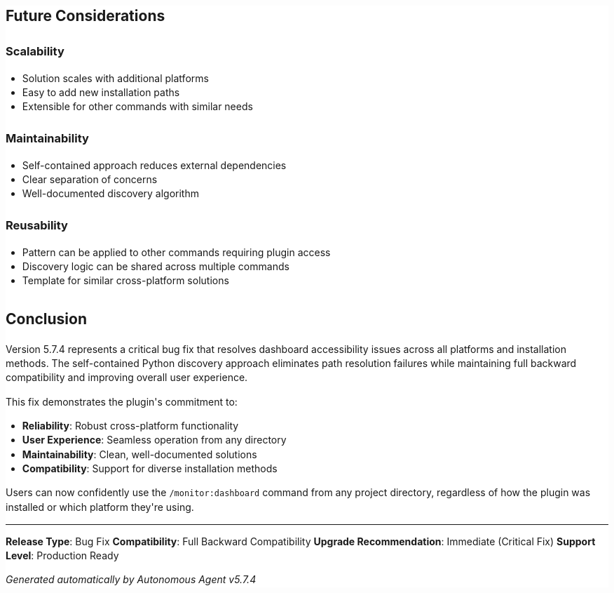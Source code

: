## Future Considerations

### Scalability
- Solution scales with additional platforms
- Easy to add new installation paths
- Extensible for other commands with similar needs

### Maintainability
- Self-contained approach reduces external dependencies
- Clear separation of concerns
- Well-documented discovery algorithm

### Reusability
- Pattern can be applied to other commands requiring plugin access
- Discovery logic can be shared across multiple commands
- Template for similar cross-platform solutions

## Conclusion

Version 5.7.4 represents a critical bug fix that resolves dashboard accessibility issues across all platforms and installation methods. The self-contained Python discovery approach eliminates path resolution failures while maintaining full backward compatibility and improving overall user experience.

This fix demonstrates the plugin's commitment to:
- **Reliability**: Robust cross-platform functionality
- **User Experience**: Seamless operation from any directory
- **Maintainability**: Clean, well-documented solutions
- **Compatibility**: Support for diverse installation methods

Users can now confidently use the `/monitor:dashboard` command from any project directory, regardless of how the plugin was installed or which platform they're using.

---

**Release Type**: Bug Fix
**Compatibility**: Full Backward Compatibility
**Upgrade Recommendation**: Immediate (Critical Fix)
**Support Level**: Production Ready

*Generated automatically by Autonomous Agent v5.7.4*